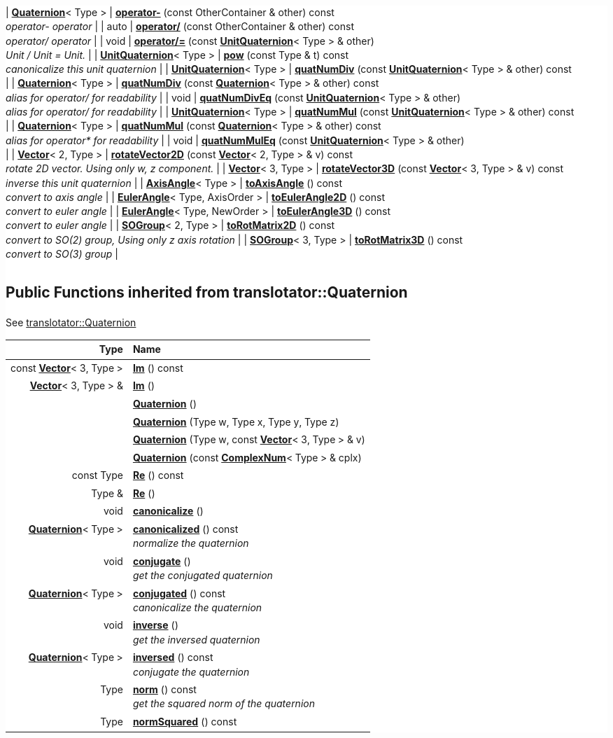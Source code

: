 |  [**Quaternion**](classtranslotator_1_1Quaternion.md)&lt; Type &gt; | [**operator-**](#function-operator_3) (const OtherContainer & other) const<br>_operator- operator_  |
|  auto | [**operator/**](#function-operator_4) (const OtherContainer & other) const<br>_operator/ operator_  |
|  void | [**operator/=**](#function-operator_5) (const [**UnitQuaternion**](classtranslotator_1_1UnitQuaternion.md)&lt; Type &gt; & other) <br>_Unit / Unit = Unit._  |
|  [**UnitQuaternion**](classtranslotator_1_1UnitQuaternion.md)&lt; Type &gt; | [**pow**](#function-pow) (const Type & t) const<br>_canonicalize this unit quaternion_  |
|  [**UnitQuaternion**](classtranslotator_1_1UnitQuaternion.md)&lt; Type &gt; | [**quatNumDiv**](#function-quatnumdiv-12) (const [**UnitQuaternion**](classtranslotator_1_1UnitQuaternion.md)&lt; Type &gt; & other) const<br> |
|  [**Quaternion**](classtranslotator_1_1Quaternion.md)&lt; Type &gt; | [**quatNumDiv**](#function-quatnumdiv-22) (const [**Quaternion**](classtranslotator_1_1Quaternion.md)&lt; Type &gt; & other) const<br>_alias for operator/ for readability_  |
|  void | [**quatNumDivEq**](#function-quatnumdiveq-12) (const [**UnitQuaternion**](classtranslotator_1_1UnitQuaternion.md)&lt; Type &gt; & other) <br>_alias for operator/ for readability_  |
|  [**UnitQuaternion**](classtranslotator_1_1UnitQuaternion.md)&lt; Type &gt; | [**quatNumMul**](#function-quatnummul-13) (const [**UnitQuaternion**](classtranslotator_1_1UnitQuaternion.md)&lt; Type &gt; & other) const<br> |
|  [**Quaternion**](classtranslotator_1_1Quaternion.md)&lt; Type &gt; | [**quatNumMul**](#function-quatnummul-23) (const [**Quaternion**](classtranslotator_1_1Quaternion.md)&lt; Type &gt; & other) const<br>_alias for operator\* for readability_  |
|  void | [**quatNumMulEq**](#function-quatnummuleq-12) (const [**UnitQuaternion**](classtranslotator_1_1UnitQuaternion.md)&lt; Type &gt; & other) <br> |
|  [**Vector**](classtranslotator_1_1Vector.md)&lt; 2, Type &gt; | [**rotateVector2D**](#function-rotatevector2d) (const [**Vector**](classtranslotator_1_1Vector.md)&lt; 2, Type &gt; & v) const<br>_rotate 2D vector. Using only w, z component._  |
|  [**Vector**](classtranslotator_1_1Vector.md)&lt; 3, Type &gt; | [**rotateVector3D**](#function-rotatevector3d) (const [**Vector**](classtranslotator_1_1Vector.md)&lt; 3, Type &gt; & v) const<br>_inverse this unit quaternion_  |
|  [**AxisAngle**](classtranslotator_1_1AxisAngle.md)&lt; Type &gt; | [**toAxisAngle**](#function-toaxisangle) () const<br>_convert to axis angle_  |
|  [**EulerAngle**](classtranslotator_1_1EulerAngle.md)&lt; Type, AxisOrder &gt; | [**toEulerAngle2D**](#function-toeulerangle2d) () const<br>_convert to euler angle_  |
|  [**EulerAngle**](classtranslotator_1_1EulerAngle.md)&lt; Type, NewOrder &gt; | [**toEulerAngle3D**](#function-toeulerangle3d) () const<br>_convert to euler angle_  |
|  [**SOGroup**](classtranslotator_1_1SOGroup.md)&lt; 2, Type &gt; | [**toRotMatrix2D**](#function-torotmatrix2d) () const<br>_convert to SO(2) group, Using only z axis rotation_  |
|  [**SOGroup**](classtranslotator_1_1SOGroup.md)&lt; 3, Type &gt; | [**toRotMatrix3D**](#function-torotmatrix3d) () const<br>_convert to SO(3) group_  |


## Public Functions inherited from translotator::Quaternion

See [translotator::Quaternion](classtranslotator_1_1Quaternion.md)

| Type | Name |
| ---: | :--- |
|  const [**Vector**](classtranslotator_1_1Vector.md)&lt; 3, Type &gt; | [**Im**](classtranslotator_1_1Quaternion.md#function-im-12) () const<br> |
|  [**Vector**](classtranslotator_1_1Vector.md)&lt; 3, Type &gt; & | [**Im**](classtranslotator_1_1Quaternion.md#function-im-22) () <br> |
|   | [**Quaternion**](classtranslotator_1_1Quaternion.md#function-quaternion-14) () <br> |
|   | [**Quaternion**](classtranslotator_1_1Quaternion.md#function-quaternion-24) (Type w, Type x, Type y, Type z) <br> |
|   | [**Quaternion**](classtranslotator_1_1Quaternion.md#function-quaternion-34) (Type w, const [**Vector**](classtranslotator_1_1Vector.md)&lt; 3, Type &gt; & v) <br> |
|   | [**Quaternion**](classtranslotator_1_1Quaternion.md#function-quaternion-44) (const [**ComplexNum**](classtranslotator_1_1ComplexNum.md)&lt; Type &gt; & cplx) <br> |
|  const Type | [**Re**](classtranslotator_1_1Quaternion.md#function-re-12) () const<br> |
|  Type & | [**Re**](classtranslotator_1_1Quaternion.md#function-re-22) () <br> |
|  void | [**canonicalize**](classtranslotator_1_1Quaternion.md#function-canonicalize) () <br> |
|  [**Quaternion**](classtranslotator_1_1Quaternion.md)&lt; Type &gt; | [**canonicalized**](classtranslotator_1_1Quaternion.md#function-canonicalized) () const<br>_normalize the quaternion_  |
|  void | [**conjugate**](classtranslotator_1_1Quaternion.md#function-conjugate) () <br>_get the conjugated quaternion_  |
|  [**Quaternion**](classtranslotator_1_1Quaternion.md)&lt; Type &gt; | [**conjugated**](classtranslotator_1_1Quaternion.md#function-conjugated) () const<br>_canonicalize the quaternion_  |
|  void | [**inverse**](classtranslotator_1_1Quaternion.md#function-inverse) () <br>_get the inversed quaternion_  |
|  [**Quaternion**](classtranslotator_1_1Quaternion.md)&lt; Type &gt; | [**inversed**](classtranslotator_1_1Quaternion.md#function-inversed) () const<br>_conjugate the quaternion_  |
|  Type | [**norm**](classtranslotator_1_1Quaternion.md#function-norm) () const<br>_get the squared norm of the quaternion_  |
|  Type | [**normSquared**](classtranslotator_1_1Quaternion.md#function-normsquared) () const<br> |